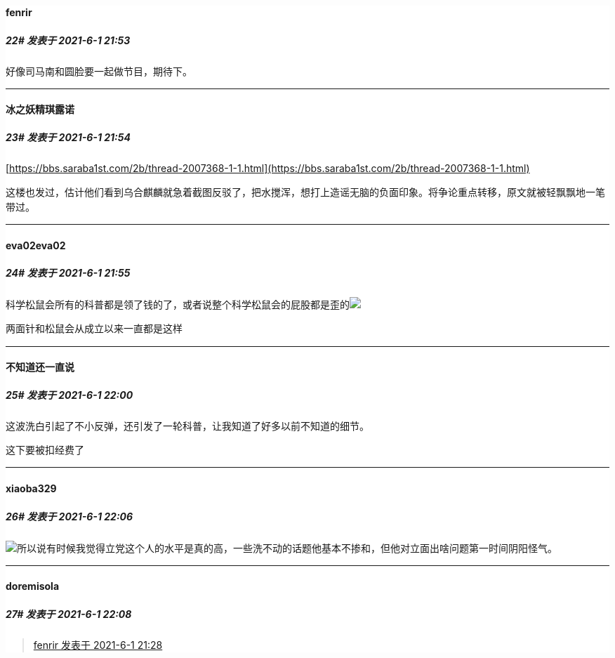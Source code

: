 ####  fenrir  
##### 22#       发表于 2021-6-1 21:53


好像司马南和圆脸要一起做节目，期待下。


-----

####  冰之妖精琪露诺  
##### 23#       发表于 2021-6-1 21:54


[https://bbs.saraba1st.com/2b/thread-2007368-1-1.html](https://bbs.saraba1st.com/2b/thread-2007368-1-1.html)

这楼也发过，估计他们看到乌合麒麟就急着截图反驳了，把水搅浑，想打上造谣无脑的负面印象。将争论重点转移，原文就被轻飘飘地一笔带过。


-----

####  eva02eva02  
##### 24#       发表于 2021-6-1 21:55


科学松鼠会所有的科普都是领了钱的了，或者说整个科学松鼠会的屁股都是歪的<img src="https://static.saraba1st.com/image/smiley/face2017/125.png" referrerpolicy="no-referrer">

两面针和松鼠会从成立以来一直都是这样


-----

####  不知道还一直说  
##### 25#       发表于 2021-6-1 22:00


这波洗白引起了不小反弹，还引发了一轮科普，让我知道了好多以前不知道的细节。

这下要被扣经费了


-----

####  xiaoba329  
##### 26#       发表于 2021-6-1 22:06


<img src="https://static.saraba1st.com/image/smiley/face2017/049.png" referrerpolicy="no-referrer">所以说有时候我觉得立党这个人的水平是真的高，一些洗不动的话题他基本不掺和，但他对立面出啥问题第一时间阴阳怪气。


-----

####  doremisola  
##### 27#       发表于 2021-6-1 22:08


<blockquote><a href="httphttps://bbs.saraba1st.com/2b/forum.php?mod=redirect&amp;goto=findpost&amp;pid=51443922&amp;ptid=2007494" target="_blank">fenrir 发表于 2021-6-1 21:28</a>
